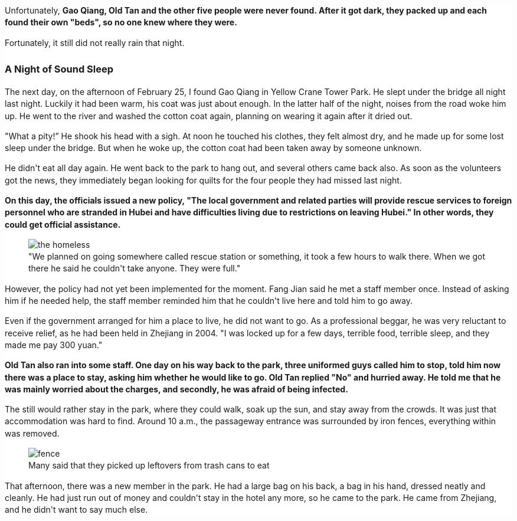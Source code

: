 Unfortunately, **Gao Qiang, Old Tan and the other five people were never found. After it got dark, they packed up and each found their own "beds", so no one knew where they were.**

Fortunately, it still did not really rain that night.

### A Night of Sound Sleep

The next day, on the afternoon of February 25, I found Gao Qiang in Yellow Crane Tower Park. He slept under the bridge all night last night. Luckily it had been warm, his coat was just about enough. In the latter half of the night, noises from the road woke him up. He went to the river and washed the cotton coat again, planning on wearing it again after it dried out.

"What a pity!” He shook his head with a sigh. At noon he touched his clothes, they felt almost dry, and he made up for some lost sleep under the bridge. But when he woke up, the cotton coat had been taken away by someone unknown.

He didn't eat all day again. He went back to the park to hang out, and several others came back also. As soon as the volunteers got the news, they immediately began looking for quilts for the four people they had missed last night.

**On this day, the officials issued a new policy, "The local government and related parties will provide rescue services to foreign personnel who are stranded in Hubei and have difficulties living due to restrictions on leaving Hubei." In other words, they could get official assistance.**

<figure>
  <img src="/assets/media/2020-02-27/sleeping-in-wuhan-street-07.jpeg" alt="the homeless"/>
  <figcaption>"We planned on going somewhere called rescue station or something, it took a few hours to walk there. When we got there he said he couldn't take anyone. They were full."</figcaption>
</figure>

However, the policy had not yet been implemented for the moment. Fang Jian said he met a staff member once. Instead of asking him if he needed help, the staff member reminded him that he couldn't live here and told him to go away.

Even if the government arranged for him a place to live, he did not want to go. As a professional beggar, he was very reluctant to receive relief, as he had been held in Zhejiang in 2004. "I was locked up for a few days, terrible food, terrible sleep, and they made me pay 300 yuan."

**Old Tan also ran into some staff. One day on his way back to the park, three uniformed guys called him to stop, told him now there was a place to stay, asking him whether he would like to go. Old Tan replied "No" and hurried away. He told me that he was mainly worried about the charges, and secondly, he was afraid of being infected.**

The still would rather stay in the park, where they could walk, soak up the sun, and stay away from the crowds. It was just that accommodation was hard to find. Around 10 a.m., the passageway entrance was surrounded by iron fences, everything within was removed.

<figure>
  <img src="/assets/media/2020-02-27/sleeping-in-wuhan-street-08.jpeg" alt="fence"/>
  <figcaption>Many said that they picked up leftovers from trash cans to eat</figcaption>
</figure>

That afternoon, there was a new member in the park. He had a large bag on his back, a bag in his hand, dressed neatly and cleanly. He had just run out of money and couldn't stay in the hotel any more, so he came to the park. He came from Zhejiang, and he didn't want to say much else.
